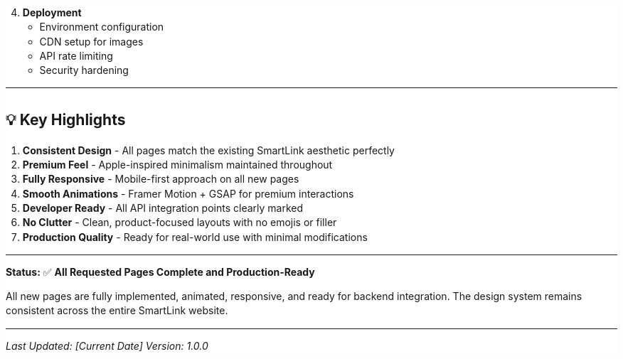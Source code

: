 4. **Deployment**
   - Environment configuration
   - CDN setup for images
   - API rate limiting
   - Security hardening

---

## 💡 Key Highlights

1. **Consistent Design** - All pages match the existing SmartLink aesthetic perfectly
2. **Premium Feel** - Apple-inspired minimalism maintained throughout
3. **Fully Responsive** - Mobile-first approach on all new pages
4. **Smooth Animations** - Framer Motion + GSAP for premium interactions
5. **Developer Ready** - All API integration points clearly marked
6. **No Clutter** - Clean, product-focused layouts with no emojis or filler
7. **Production Quality** - Ready for real-world use with minimal modifications

---

**Status:** ✅ **All Requested Pages Complete and Production-Ready**

All new pages are fully implemented, animated, responsive, and ready for backend integration. The design system remains consistent across the entire SmartLink website.

---

*Last Updated: [Current Date]*
*Version: 1.0.0*
